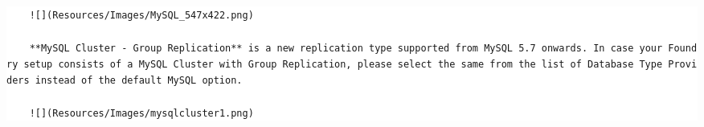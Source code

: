         ![](Resources/Images/MySQL_547x422.png)
        
        **MySQL Cluster - Group Replication** is a new replication type supported from MySQL 5.7 onwards. In case your Foundry setup consists of a MySQL Cluster with Group Replication, please select the same from the list of Database Type Providers instead of the default MySQL option.
        
        ![](Resources/Images/mysqlcluster1.png)
        